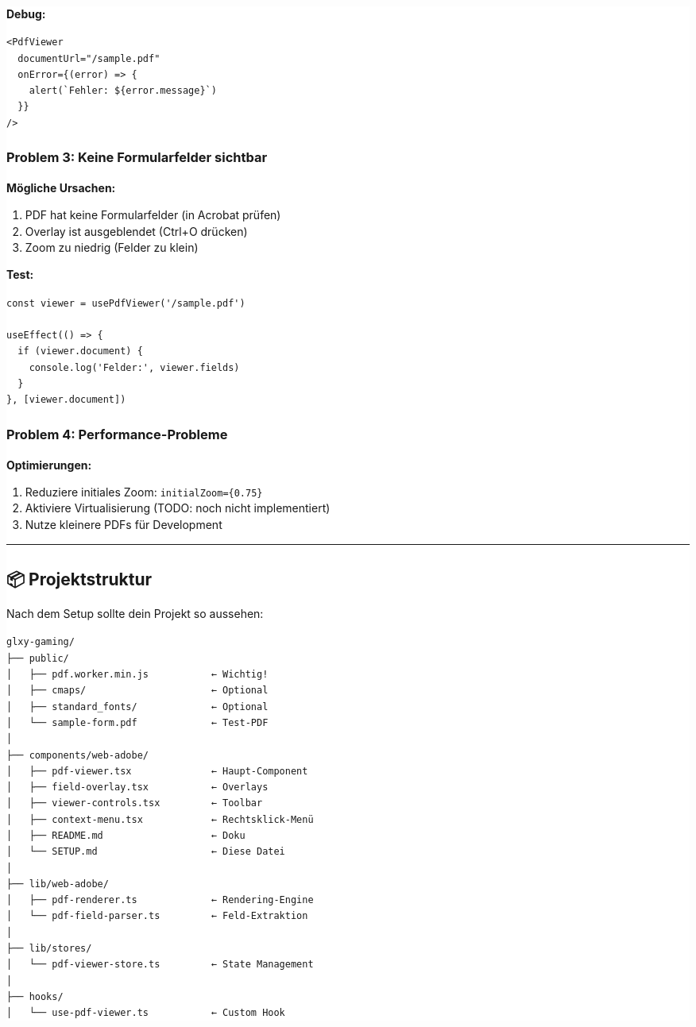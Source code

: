 **Debug:**
```tsx
<PdfViewer
  documentUrl="/sample.pdf"
  onError={(error) => {
    alert(`Fehler: ${error.message}`)
  }}
/>
```

### Problem 3: Keine Formularfelder sichtbar

**Mögliche Ursachen:**
1. PDF hat keine Formularfelder (in Acrobat prüfen)
2. Overlay ist ausgeblendet (Ctrl+O drücken)
3. Zoom zu niedrig (Felder zu klein)

**Test:**
```tsx
const viewer = usePdfViewer('/sample.pdf')

useEffect(() => {
  if (viewer.document) {
    console.log('Felder:', viewer.fields)
  }
}, [viewer.document])
```

### Problem 4: Performance-Probleme

**Optimierungen:**
1. Reduziere initiales Zoom: `initialZoom={0.75}`
2. Aktiviere Virtualisierung (TODO: noch nicht implementiert)
3. Nutze kleinere PDFs für Development

---

## 📦 Projektstruktur

Nach dem Setup sollte dein Projekt so aussehen:

```
glxy-gaming/
├── public/
│   ├── pdf.worker.min.js           ← Wichtig!
│   ├── cmaps/                      ← Optional
│   ├── standard_fonts/             ← Optional
│   └── sample-form.pdf             ← Test-PDF
│
├── components/web-adobe/
│   ├── pdf-viewer.tsx              ← Haupt-Component
│   ├── field-overlay.tsx           ← Overlays
│   ├── viewer-controls.tsx         ← Toolbar
│   ├── context-menu.tsx            ← Rechtsklick-Menü
│   ├── README.md                   ← Doku
│   └── SETUP.md                    ← Diese Datei
│
├── lib/web-adobe/
│   ├── pdf-renderer.ts             ← Rendering-Engine
│   └── pdf-field-parser.ts         ← Feld-Extraktion
│
├── lib/stores/
│   └── pdf-viewer-store.ts         ← State Management
│
├── hooks/
│   └── use-pdf-viewer.ts           ← Custom Hook
```